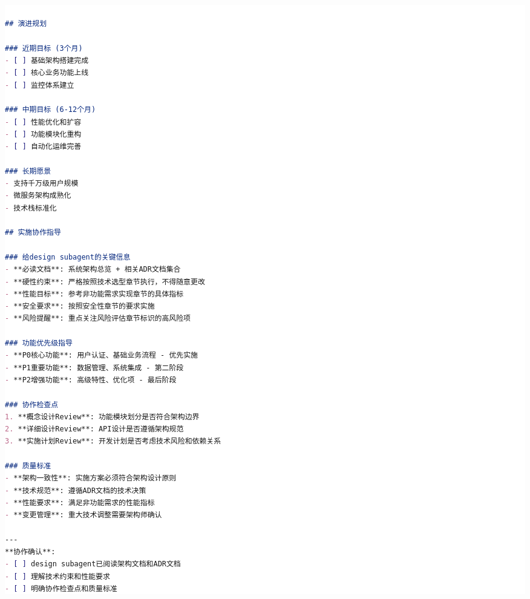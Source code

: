 ````markdown

## 演进规划

### 近期目标 (3个月)
- [ ] 基础架构搭建完成
- [ ] 核心业务功能上线
- [ ] 监控体系建立

### 中期目标 (6-12个月)  
- [ ] 性能优化和扩容
- [ ] 功能模块化重构
- [ ] 自动化运维完善

### 长期愿景
- 支持千万级用户规模
- 微服务架构成熟化
- 技术栈标准化

## 实施协作指导

### 给design subagent的关键信息
- **必读文档**: 系统架构总览 + 相关ADR文档集合
- **硬性约束**: 严格按照技术选型章节执行，不得随意更改
- **性能目标**: 参考非功能需求实现章节的具体指标
- **安全要求**: 按照安全性章节的要求实施
- **风险提醒**: 重点关注风险评估章节标识的高风险项

### 功能优先级指导
- **P0核心功能**: 用户认证、基础业务流程 - 优先实施
- **P1重要功能**: 数据管理、系统集成 - 第二阶段
- **P2增强功能**: 高级特性、优化项 - 最后阶段

### 协作检查点
1. **概念设计Review**: 功能模块划分是否符合架构边界
2. **详细设计Review**: API设计是否遵循架构规范
3. **实施计划Review**: 开发计划是否考虑技术风险和依赖关系

### 质量标准
- **架构一致性**: 实施方案必须符合架构设计原则
- **技术规范**: 遵循ADR文档的技术决策
- **性能要求**: 满足非功能需求的性能指标
- **变更管理**: 重大技术调整需要架构师确认

---
**协作确认**: 
- [ ] design subagent已阅读架构文档和ADR文档
- [ ] 理解技术约束和性能要求
- [ ] 明确协作检查点和质量标准
````

